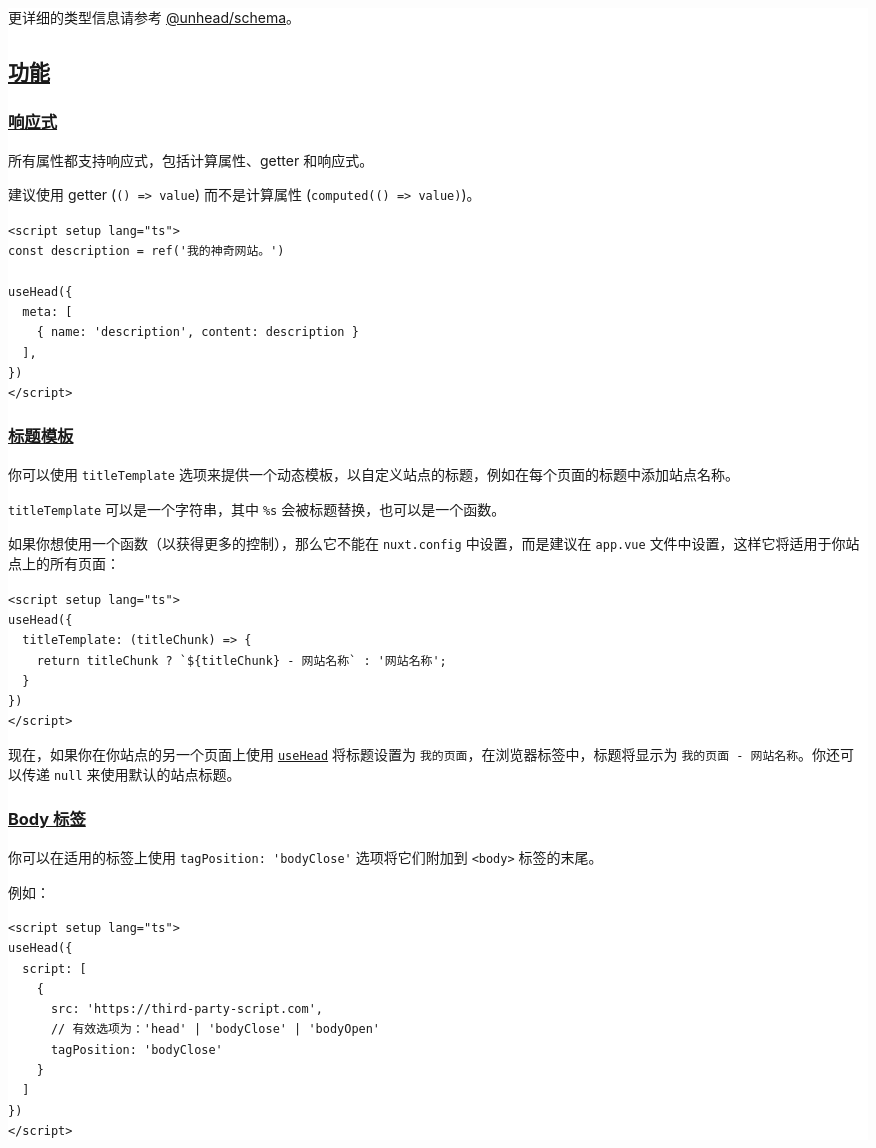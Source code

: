 
更详细的类型信息请参考 [@unhead/schema](https://github.com/unjs/unhead/blob/main/packages/schema/src/schema.ts)。

## [功能](#功能)

### [响应式](#响应式)

所有属性都支持响应式，包括计算属性、getter 和响应式。

建议使用 getter (`() => value`) 而不是计算属性 (`computed(() => value)`)。

```vue
<script setup lang="ts">
const description = ref('我的神奇网站。')

useHead({
  meta: [
    { name: 'description', content: description }
  ],
})
</script>
```

### [标题模板](#标题模板)

你可以使用 `titleTemplate` 选项来提供一个动态模板，以自定义站点的标题，例如在每个页面的标题中添加站点名称。

`titleTemplate` 可以是一个字符串，其中 `%s` 会被标题替换，也可以是一个函数。

如果你想使用一个函数（以获得更多的控制），那么它不能在 `nuxt.config` 中设置，而是建议在 `app.vue` 文件中设置，这样它将适用于你站点上的所有页面：

```vue
<script setup lang="ts">
useHead({
  titleTemplate: (titleChunk) => {
    return titleChunk ? `${titleChunk} - 网站名称` : '网站名称';
  }
})
</script>
```

现在，如果你在你站点的另一个页面上使用 [`useHead`](https://nuxt.com.cn/docs/api/composables/use-head) 将标题设置为 `我的页面`，在浏览器标签中，标题将显示为 `我的页面 - 网站名称`。你还可以传递 `null` 来使用默认的站点标题。

### [Body 标签](#body-标签)

你可以在适用的标签上使用 `tagPosition: 'bodyClose'` 选项将它们附加到 `<body>` 标签的末尾。

例如：

```vue
<script setup lang="ts">
useHead({
  script: [
    {
      src: 'https://third-party-script.com',
      // 有效选项为：'head' | 'bodyClose' | 'bodyOpen'
      tagPosition: 'bodyClose'
    }
  ]
})
</script>
```
